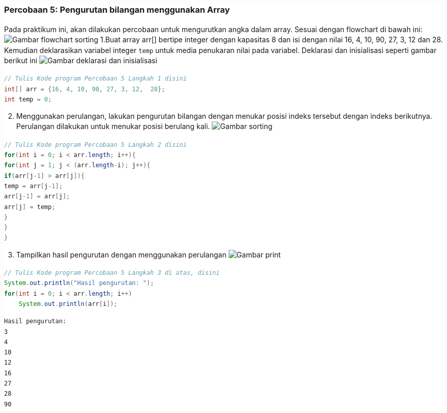 
### Percobaan 5: Pengurutan bilangan menggunakan Array
Pada praktikum ini, akan dilakukan percobaan untuk mengurutkan angka dalam array. Sesuai dengan flowchart di bawah ini:
![Gambar flowchart sorting](images/FCpercobaan5.png)
1.Buat array arr[] bertipe integer dengan kapasitas 8 dan isi dengan nilai 16, 4, 10, 90, 27, 3, 12 dan 28. Kemudian deklarasikan variabel integer `temp` untuk media penukaran nilai pada variabel. Deklarasi dan inisialisasi seperti gambar berikut ini
![Gambar deklarasi dan inisialisasi](images/P5L1.png)


```Java
// Tulis Kode program Percobaan 5 Langkah 1 disini
int[] arr = {16, 4, 10, 90, 27, 3, 12,  28};
int temp = 0;
```

2. Menggunakan perulangan, lakukan pengurutan bilangan dengan menukar posisi indeks tersebut dengan indeks berikutnya. Perulangan dilakukan untuk menukar posisi berulang kali. 
![Gambar sorting](images/P5L2.png)


```Java
// Tulis Kode program Percobaan 5 Langkah 2 disini
for(int i = 0; i < arr.length; i++){
for(int j = 1; j < (arr.length-i); j++){
if(arr[j-1] > arr[j]){
temp = arr[j-1];
arr[j-1] = arr[j];
arr[j] = temp;
}
}
}
```

3. Tampilkan hasil pengurutan dengan menggunakan perulangan
![Gambar print](images/P5L3.png)


```Java
// Tulis Kode program Percobaan 5 Langkah 3 di atas, disini
System.out.println("Hasil pengurutan: ");
for(int i = 0; i < arr.length; i++)
    System.out.println(arr[i]);
```

    Hasil pengurutan: 
    3
    4
    10
    12
    16
    27
    28
    90
